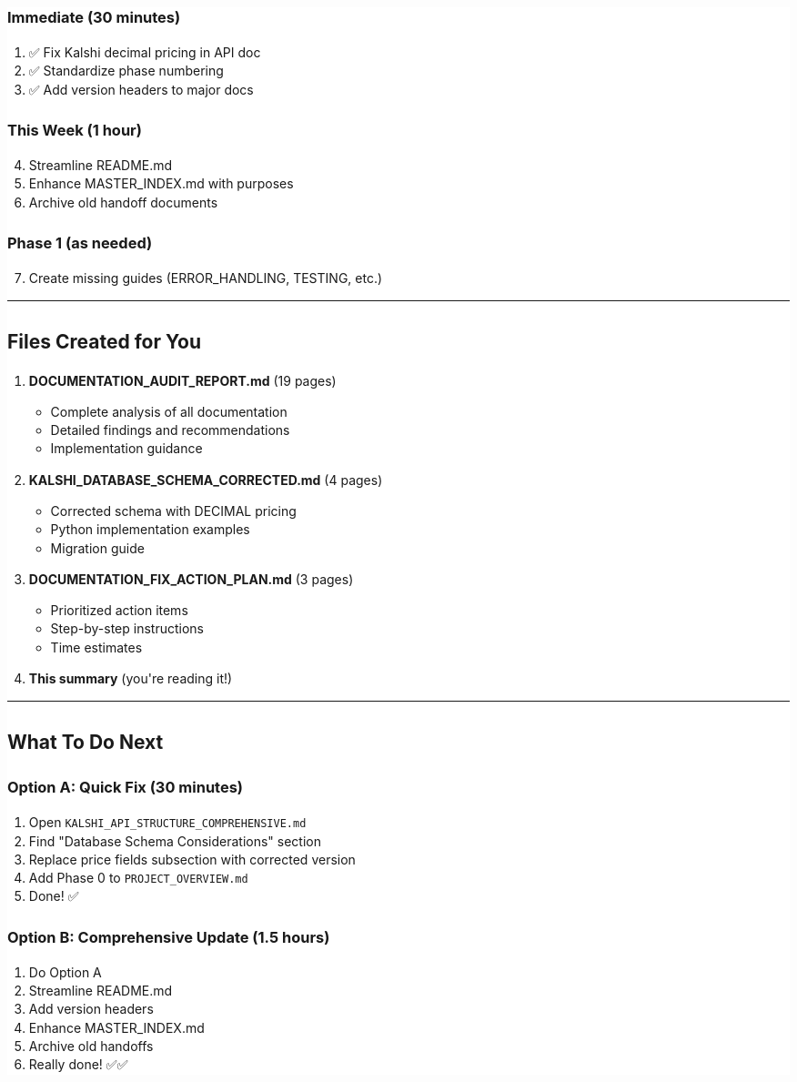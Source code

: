 ### Immediate (30 minutes)
1. ✅ Fix Kalshi decimal pricing in API doc
2. ✅ Standardize phase numbering
3. ✅ Add version headers to major docs

### This Week (1 hour)
4. Streamline README.md
5. Enhance MASTER_INDEX.md with purposes
6. Archive old handoff documents

### Phase 1 (as needed)
7. Create missing guides (ERROR_HANDLING, TESTING, etc.)

---

## Files Created for You

1. **DOCUMENTATION_AUDIT_REPORT.md** (19 pages)
   - Complete analysis of all documentation
   - Detailed findings and recommendations
   - Implementation guidance

2. **KALSHI_DATABASE_SCHEMA_CORRECTED.md** (4 pages)
   - Corrected schema with DECIMAL pricing
   - Python implementation examples
   - Migration guide

3. **DOCUMENTATION_FIX_ACTION_PLAN.md** (3 pages)
   - Prioritized action items
   - Step-by-step instructions
   - Time estimates

4. **This summary** (you're reading it!)

---

## What To Do Next

### Option A: Quick Fix (30 minutes)
1. Open `KALSHI_API_STRUCTURE_COMPREHENSIVE.md`
2. Find "Database Schema Considerations" section
3. Replace price fields subsection with corrected version
4. Add Phase 0 to `PROJECT_OVERVIEW.md`
5. Done! ✅

### Option B: Comprehensive Update (1.5 hours)
1. Do Option A
2. Streamline README.md
3. Add version headers
4. Enhance MASTER_INDEX.md
5. Archive old handoffs
6. Really done! ✅✅
